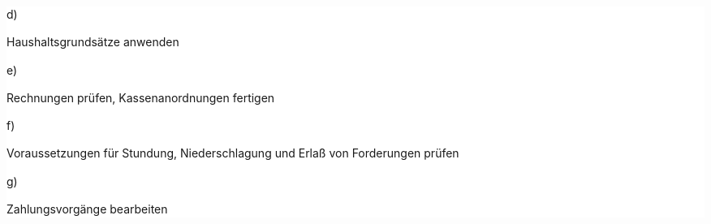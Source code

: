 </tr>

<tr>

<td style align="left" valign="top" charoff="50">

d)

</td>

<td style align="left" valign="top" charoff="50">

Haushaltsgrundsätze anwenden

</td>

</tr>

<tr>

<td style align="left" valign="top" charoff="50">

e)

</td>

<td style align="left" valign="top" charoff="50">

Rechnungen prüfen, Kassenanordnungen fertigen

</td>

</tr>

<tr>

<td style align="left" valign="top" charoff="50">

f)

</td>

<td style align="left" valign="top" charoff="50">

Voraussetzungen für Stundung, Niederschlagung und Erlaß von Forderungen
prüfen

</td>

</tr>

<tr style="border-bottom: 0.5pt solid ; ">

<td style="border-bottom: 0.5pt solid ; " align="left" valign="top" charoff="50">

g)

</td>

<td style="border-bottom: 0.5pt solid ; " align="left" valign="top" charoff="50">

Zahlungsvorgänge bearbeiten

</td>
